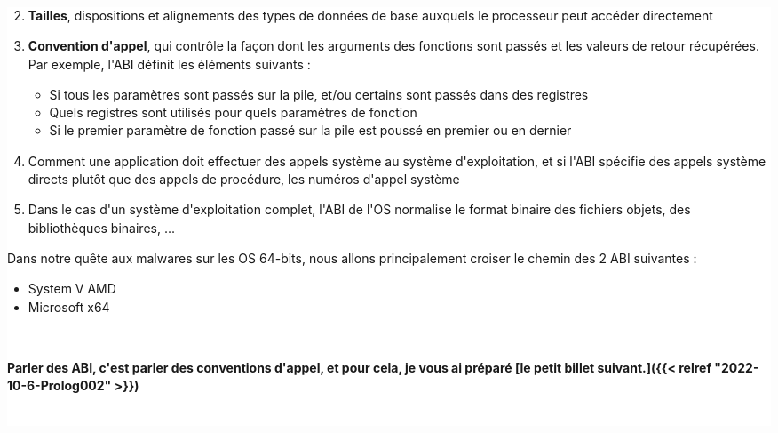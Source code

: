 2. **Tailles**, dispositions et alignements des types de données de base auxquels le processeur peut accéder directement

3. **Convention d'appel**, qui contrôle la façon dont les arguments des fonctions sont passés et les valeurs de retour récupérées. Par exemple, l'ABI définit les éléments suivants :
   - Si tous les paramètres sont passés sur la pile, et/ou certains sont passés dans des registres
   - Quels registres sont utilisés pour quels paramètres de fonction
   - Si le premier paramètre de fonction passé sur la pile est poussé en premier ou en dernier

4. Comment une application doit effectuer des appels système au système d'exploitation, et si l'ABI spécifie des appels système directs plutôt que des appels de procédure, les numéros d'appel système

5. Dans le cas d'un système d'exploitation complet, l'ABI de l'OS normalise le format binaire des fichiers objets, des bibliothèques binaires, ...

Dans notre quête aux malwares sur les OS 64-bits, nous allons principalement croiser le chemin des 2 ABI suivantes :
- System V AMD 
- Microsoft x64

<BR/>

**Parler des ABI, c'est parler des conventions d'appel, et pour cela, je vous ai préparé [le petit billet suivant.]({{< relref "2022-10-6-Prolog002" >}})**

<BR/>

[^1]: _Attention l'instruction POP ne supprime pas réellement les éléments de la pile, elle modifie simplement l'emplacement vers lequel pointe le registre RSP._

[^2]: _je précise ici sur x86, car sur ARM et x64 le mot clé `__cdecl` n'est pas pris en compte par le compilateur. En effet, la convention exige que sur processeur ARM et x64, les paramètres soient passés autant que possible par les registres, puis seulement ensuite par la stack._

